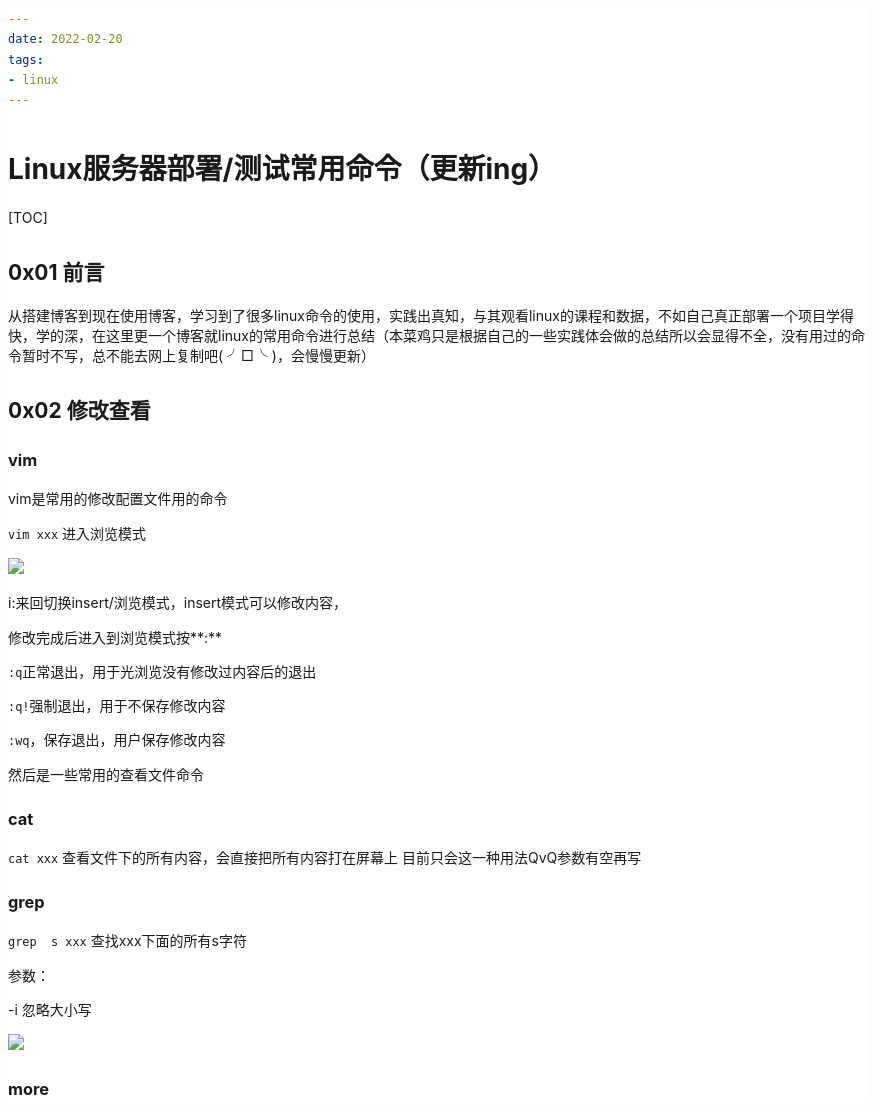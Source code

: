 ```yaml
---
date: 2022-02-20
tags:
- linux
---
```

# Linux服务器部署/测试常用命令（更新ing）

[TOC]

## 0x01 前言 

从搭建博客到现在使用博客，学习到了很多linux命令的使用，实践出真知，与其观看linux的课程和数据，不如自己真正部署一个项目学得快，学的深，在这里更一个博客就linux的常用命令进行总结（本菜鸡只是根据自己的一些实践体会做的总结所以会显得不全，没有用过的命令暂时不写，总不能去网上复制吧( ╯□╰ )，会慢慢更新）

## 0x02 修改查看

### vim

vim是常用的修改配置文件用的命令

`vim xxx` 进入浏览模式

![](https://cdn.jsdelivr.net/gh/iznilul/img/1645446697669.png)

i:来回切换insert/浏览模式，insert模式可以修改内容，

修改完成后进入到浏览模式按**:**

`:q`正常退出，用于光浏览没有修改过内容后的退出

`:q!`强制退出，用于不保存修改内容

`:wq`，保存退出，用户保存修改内容

然后是一些常用的查看文件命令

### cat

`cat xxx` 查看文件下的所有内容，会直接把所有内容打在屏幕上 目前只会这一种用法QvQ参数有空再写

### grep

`grep  s xxx` 查找xxx下面的所有s字符

参数：

-i 忽略大小写

![](https://cdn.jsdelivr.net/gh/iznilul/img/1645446698354.png)

### more
